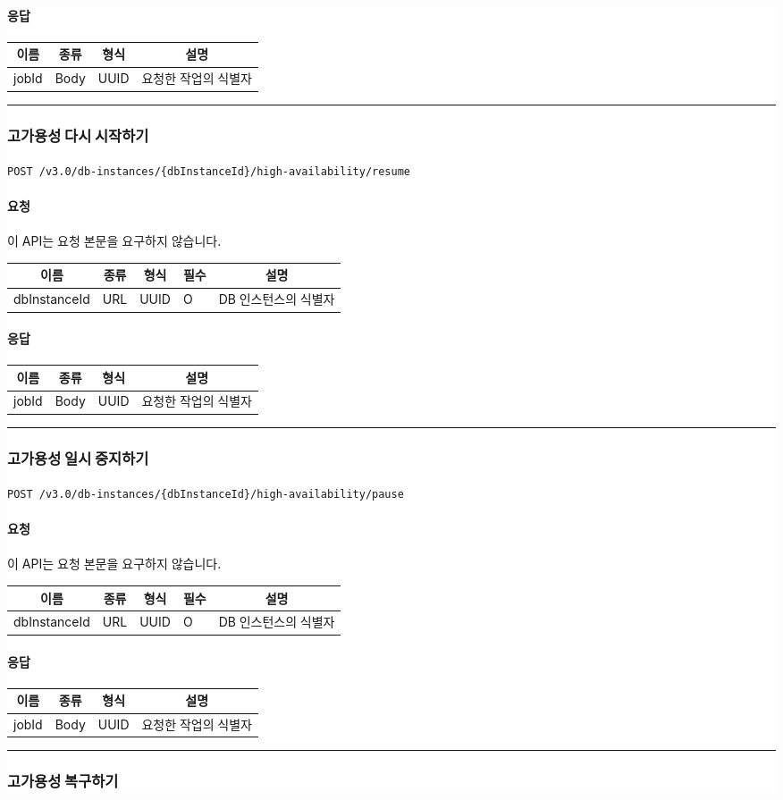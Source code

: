 #### 응답

| 이름    | 종류   | 형식   | 설명          |
|-------|------|------|-------------|
| jobId | Body | UUID | 요청한 작업의 식별자 |

---

### 고가용성 다시 시작하기

```
POST /v3.0/db-instances/{dbInstanceId}/high-availability/resume
```

#### 요청

이 API는 요청 본문을 요구하지 않습니다.

| 이름           | 종류  | 형식   | 필수 | 설명           |
|--------------|-----|------|----|--------------|
| dbInstanceId | URL | UUID | O  | DB 인스턴스의 식별자 |

#### 응답

| 이름    | 종류   | 형식   | 설명          |
|-------|------|------|-------------|
| jobId | Body | UUID | 요청한 작업의 식별자 |

---

### 고가용성 일시 중지하기

```
POST /v3.0/db-instances/{dbInstanceId}/high-availability/pause
```

#### 요청

이 API는 요청 본문을 요구하지 않습니다.

| 이름           | 종류  | 형식   | 필수 | 설명           |
|--------------|-----|------|----|--------------|
| dbInstanceId | URL | UUID | O  | DB 인스턴스의 식별자 |

#### 응답

| 이름    | 종류   | 형식   | 설명          |
|-------|------|------|-------------|
| jobId | Body | UUID | 요청한 작업의 식별자 |

---

### 고가용성 복구하기
